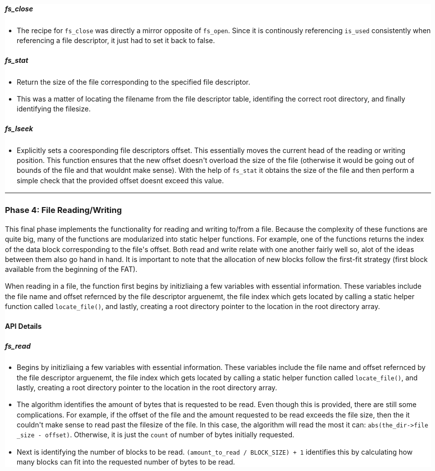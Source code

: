 ##### fs_close

* The recipe for `fs_close` was directly a mirror opposite of `fs_open`. Since it is continously referencing `is_used` consistently when referencing a file descriptor, it just had to set it back to false.

##### fs_stat

* Return the size of the file corresponding to the specified file descriptor. 

* This was a matter of locating the filename from the file descriptor table, identifing the correct root directory, and finally identifying the filesize.

##### fs_lseek

* Explicitly sets a cooresponding file descriptors offset. This essentially moves the current head of the reading or writing position.
This function ensures that the new offset doesn't overload the size of the file (otherwise it would be going out of bounds of the file and that wouldnt make sense). With the help of `fs_stat` it obtains the size of the file and then perform a simple check that the provided offset doesnt exceed this value.

_______________________________________________________________________________

### Phase 4: File Reading/Writing

This final phase implements the functionality for reading and writing to/from a file. Because the complexity of these functions are quite big, many of the functions are modularized into static helper functions. For example, one of the functions returns the index of the data block corresponding to the file's offset. Both read and write relate with one another fairly well so, alot of the ideas between them also go hand in hand. It is important to note that the allocation of new blocks follow the first-fit strategy (first block available from the beginning of the FAT).

When reading in a file, the function first begins by initizliaing a few variables with essential information. These variables include the file name and offset refernced by the file descriptor arguenemt, the file index which gets located by calling a static helper function called `locate_file()`, and lastly, creating a root directory pointer to the location in the root directory array. 

#### API Details

##### fs_read
* Begins by initizliaing a few variables with essential information. These variables include the file name and offset refernced by the file descriptor arguenemt, the file index which gets located by calling a static helper function called `locate_file()`, and lastly, creating a root directory pointer to the location in the root directory array.  

* The algorithm identifies the amount of bytes that is requested to be read. Even though this is provided, there are still some complications. For example, if the offset of the file and the amount requested to be read exceeds the file size, then the it couldn't make sense to read past the filesize of the file. In this case, the algorithm will read the most it can: `abs(the_dir->file_size - offset)`. Otherwise, it is just the `count` of number of bytes initially requested.

* Next is identifying the number of blocks to be read. `(amount_to_read / BLOCK_SIZE) + 1` identifies this by calculating how many blocks can fit into the requested number of bytes to be read.
